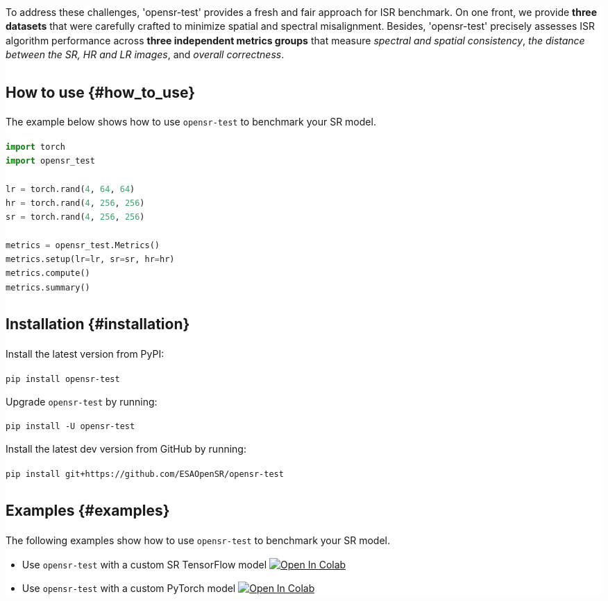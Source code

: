 To address these challenges, 'opensr-test' provides a fresh and fair approach for ISR benchmark. On one front, we provide **three datasets** that were carefully crafted to minimize spatial and spectral misalignment. Besides, 'opensr-test' precisely assesses ISR algorithm performance across **three independent metrics groups** that measure *spectral and spatial consistency*, *the distance between the SR, HR and LR images*, and *overall correctness*.

## How to use {#how_to_use}

The example below shows how to use `opensr-test` to benchmark your SR model.

```python
import torch
import opensr_test

lr = torch.rand(4, 64, 64)
hr = torch.rand(4, 256, 256)
sr = torch.rand(4, 256, 256)

metrics = opensr_test.Metrics()
metrics.setup(lr=lr, sr=sr, hr=hr)
metrics.compute()
metrics.summary()
```

## Installation {#installation}

Install the latest version from PyPI:

```
pip install opensr-test
```

Upgrade `opensr-test` by running:

```
pip install -U opensr-test
```

Install the latest dev version from GitHub by running:

```
pip install git+https://github.com/ESAOpenSR/opensr-test
```

## Examples {#examples}

The following examples show how to use `opensr-test` to benchmark your SR model.

- Use `opensr-test` with a custom SR TensorFlow model [![Open In Colab](https://colab.research.google.com/assets/colab-badge.svg)](https://colab.research.google.com/drive/1cAGDGlj5Kqt343inNni3ByLE1856z0gE#scrollTo=xaivkcD5Zfw1&uniqifier=1)

- Use `opensr-test` with a custom PyTorch model [![Open In Colab](https://colab.research.google.com/assets/colab-badge.svg)](https://colab.research.google.com/drive/1Db8-JSMTF-hNZQv2UyBDclxkO5hgP9VR#scrollTo=jVL7o6yOrJkY)

